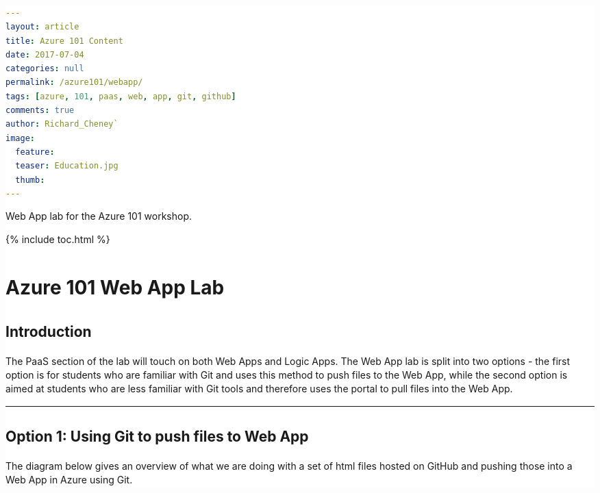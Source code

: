 ```yaml
---
layout: article
title: Azure 101 Content
date: 2017-07-04
categories: null
permalink: /azure101/webapp/
tags: [azure, 101, paas, web, app, git, github]
comments: true
author: Richard_Cheney`
image:
  feature: 
  teaser: Education.jpg
  thumb: 
---
```

Web App lab for the Azure 101 workshop.

{% include toc.html %}

# Azure 101 Web App Lab

## Introduction

The PaaS section of the lab will touch on both Web Apps and Logic Apps. The Web App lab is split into two options - the first option is for students who are familiar with Git and uses this method to push files to the Web App, while the second option is aimed at students who are less familiar with Git tools and therefore uses the portal to pull files into the Web App.

--------------------------------------------

## Option 1: Using Git to push files to Web App

The diagram below gives an overview of what we are doing with a set of html
files hosted on GitHub and pushing those into a Web App in Azure using Git.
